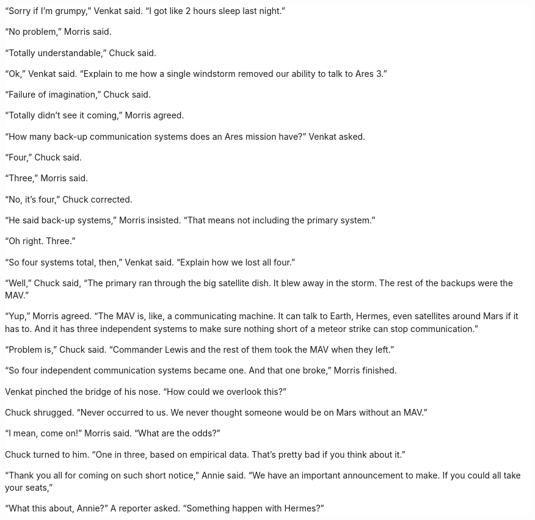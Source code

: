 “Sorry if I’m grumpy,” Venkat said. “I got like 2 hours sleep last 
night.” 

“No problem,” Morris said. 

“Totally understandable,” Chuck said. 

“Ok,” Venkat said. “Explain to me how a single windstorm removed 
our ability to talk to Ares 3.” 

“Failure of imagination,” Chuck said. 

“Totally didn’t see it coming,” Morris agreed. 

“How many back-up communication systems does an Ares mission 
have?” Venkat asked. 

“Four,” Chuck said. 

“Three,” Morris said. 

“No, it’s four,” Chuck corrected. 



“He said back-up systems,” Morris insisted. “That means not 
including the primary system.” 

“Oh right. Three.” 

“So four systems total, then,” Venkat said. “Explain how we lost all 
four.” 

“Well,” Chuck said, “The primary ran through the big satellite dish. It 
blew away in the storm. The rest of the backups were the MAV.” 

“Yup,” Morris agreed. “The MAV is, like, a communicating machine. 
It can talk to Earth, Hermes, even satellites around Mars if it has to. And 
it has three independent systems to make sure nothing short of a meteor 
strike can stop communication.” 

“Problem is,” Chuck said. “Commander Lewis and the rest of them 
took the MAV when they left.” 

“So four independent communication systems became one. And that 
one broke,” Morris finished. 

Venkat pinched the bridge of his nose. “How could we overlook this?” 

Chuck shrugged. “Never occurred to us. We never thought someone 
would be on Mars without an MAV.” 

“I mean, come on!” Morris said. “What are the odds?” 

Chuck turned to him. “One in three, based on empirical data. That’s 
pretty bad if you think about it.” 

“Thank you all for coming on such short notice,” Annie said. “We 
have an important announcement to make. If you could all take your 
seats,” 

“What this about, Annie?” A reporter asked. “Something happen with 
Hermes?” 
